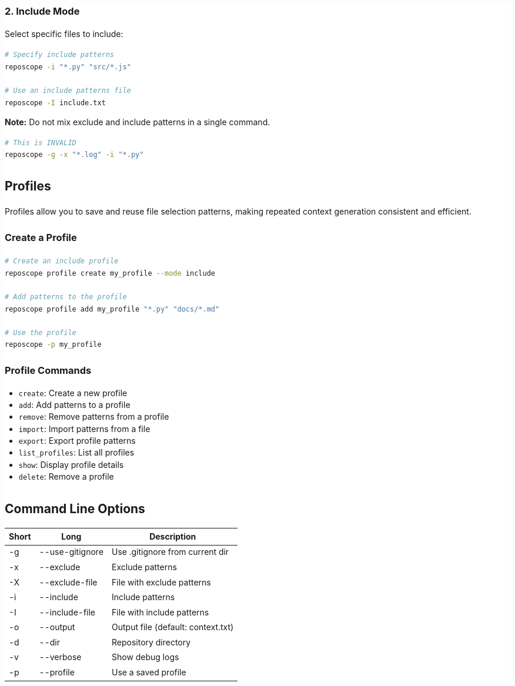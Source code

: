 ### 2. Include Mode
Select specific files to include:
```bash
# Specify include patterns
reposcope -i "*.py" "src/*.js"

# Use an include patterns file
reposcope -I include.txt
```

**Note:** Do not mix exclude and include patterns in a single command.
```bash
# This is INVALID
reposcope -g -x "*.log" -i "*.py"
```

## Profiles

Profiles allow you to save and reuse file selection patterns, making repeated context generation consistent and efficient.

### Create a Profile
```bash
# Create an include profile
reposcope profile create my_profile --mode include

# Add patterns to the profile
reposcope profile add my_profile "*.py" "docs/*.md"

# Use the profile
reposcope -p my_profile
```

### Profile Commands
- `create`: Create a new profile
- `add`: Add patterns to a profile
- `remove`: Remove patterns from a profile
- `import`: Import patterns from a file
- `export`: Export profile patterns
- `list_profiles`: List all profiles
- `show`: Display profile details
- `delete`: Remove a profile

## Command Line Options

| Short | Long                 | Description                         |
|-------|----------------------|-------------------------------------|
| -g    | --use-gitignore     | Use .gitignore from current dir     |
| -x    | --exclude           | Exclude patterns                    |
| -X    | --exclude-file      | File with exclude patterns          |
| -i    | --include           | Include patterns                    |
| -I    | --include-file      | File with include patterns          |
| -o    | --output            | Output file (default: context.txt)  |
| -d    | --dir               | Repository directory                |
| -v    | --verbose           | Show debug logs                     |
| -p    | --profile           | Use a saved profile                 |
